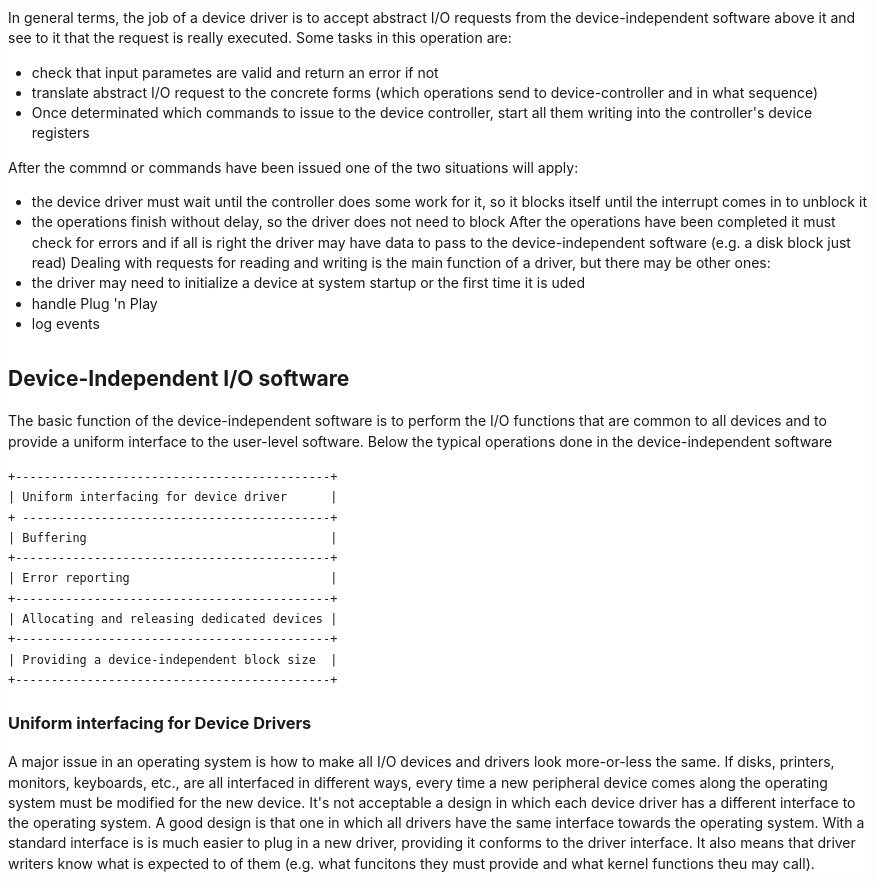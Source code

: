 In general terms, the job of a device driver is to accept abstract I/O requests from the device-independent software above it and see
to it that the request is really executed. Some tasks in this operation are:
* check that input parametes are valid and return an error if not
* translate abstract I/O request to the concrete forms (which operations send to device-controller and in what sequence)
* Once determinated which commands to issue to the device controller, start all them writing into the controller's device registers

After the commnd or commands have been issued one of the two situations will apply:
* the device driver must wait until the controller does some work for it, so it blocks itself until the interrupt comes in to unblock it
* the operations finish without delay, so the driver does not need to block
After the operations have been completed it must check for errors and if all is right the driver may have data to pass to the device-independent
software (e.g. a disk block just read)
Dealing with requests for reading and writing is the main function of a driver, but there may be other ones:
* the driver may need to initialize a device at system startup or the first time it is uded
* handle Plug 'n Play
* log events

## Device-Independent I/O software

The basic function of the device-independent software is to perform the I/O functions that are common to all devices and to provide a uniform
interface to the user-level software.
Below the typical operations done in the device-independent software

```
+--------------------------------------------+
| Uniform interfacing for device driver      |
+ -------------------------------------------+
| Buffering                                  |
+--------------------------------------------+
| Error reporting                            |
+--------------------------------------------+
| Allocating and releasing dedicated devices |
+--------------------------------------------+
| Providing a device-independent block size  |
+--------------------------------------------+
```

### Uniform interfacing for Device Drivers

A major issue in an operating system is how to make all I/O devices and drivers look more-or-less the same.
If disks, printers, monitors, keyboards, etc., are all interfaced in different ways, every time a new peripheral
device comes along the operating system must be modified for the new device.
It's not acceptable a design in which each device driver has a different interface to the operating system. A good
design is that one in which all drivers have the same interface towards the operating system.
With a standard interface is is much easier to plug in a new driver, providing it conforms to the driver interface.
It also means that driver writers know what is expected to of them (e.g. what funcitons they must provide and what
kernel functions theu may call).
